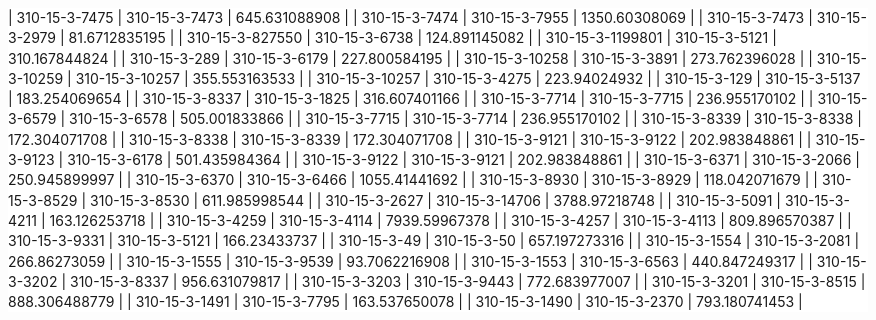| 310-15-3-7475 | 310-15-3-7473 | 645.631088908 |
| 310-15-3-7474 | 310-15-3-7955 | 1350.60308069 |
| 310-15-3-7473 | 310-15-3-2979 | 81.6712835195 |
| 310-15-3-827550 | 310-15-3-6738 | 124.891145082 |
| 310-15-3-1199801 | 310-15-3-5121 | 310.167844824 |
| 310-15-3-289 | 310-15-3-6179 | 227.800584195 |
| 310-15-3-10258 | 310-15-3-3891 | 273.762396028 |
| 310-15-3-10259 | 310-15-3-10257 | 355.553163533 |
| 310-15-3-10257 | 310-15-3-4275 | 223.94024932 |
| 310-15-3-129 | 310-15-3-5137 | 183.254069654 |
| 310-15-3-8337 | 310-15-3-1825 | 316.607401166 |
| 310-15-3-7714 | 310-15-3-7715 | 236.955170102 |
| 310-15-3-6579 | 310-15-3-6578 | 505.001833866 |
| 310-15-3-7715 | 310-15-3-7714 | 236.955170102 |
| 310-15-3-8339 | 310-15-3-8338 | 172.304071708 |
| 310-15-3-8338 | 310-15-3-8339 | 172.304071708 |
| 310-15-3-9121 | 310-15-3-9122 | 202.983848861 |
| 310-15-3-9123 | 310-15-3-6178 | 501.435984364 |
| 310-15-3-9122 | 310-15-3-9121 | 202.983848861 |
| 310-15-3-6371 | 310-15-3-2066 | 250.945899997 |
| 310-15-3-6370 | 310-15-3-6466 | 1055.41441692 |
| 310-15-3-8930 | 310-15-3-8929 | 118.042071679 |
| 310-15-3-8529 | 310-15-3-8530 | 611.985998544 |
| 310-15-3-2627 | 310-15-3-14706 | 3788.97218748 |
| 310-15-3-5091 | 310-15-3-4211 | 163.126253718 |
| 310-15-3-4259 | 310-15-3-4114 | 7939.59967378 |
| 310-15-3-4257 | 310-15-3-4113 | 809.896570387 |
| 310-15-3-9331 | 310-15-3-5121 | 166.23433737 |
| 310-15-3-49 | 310-15-3-50 | 657.197273316 |
| 310-15-3-1554 | 310-15-3-2081 | 266.86273059 |
| 310-15-3-1555 | 310-15-3-9539 | 93.7062216908 |
| 310-15-3-1553 | 310-15-3-6563 | 440.847249317 |
| 310-15-3-3202 | 310-15-3-8337 | 956.631079817 |
| 310-15-3-3203 | 310-15-3-9443 | 772.683977007 |
| 310-15-3-3201 | 310-15-3-8515 | 888.306488779 |
| 310-15-3-1491 | 310-15-3-7795 | 163.537650078 |
| 310-15-3-1490 | 310-15-3-2370 | 793.180741453 |